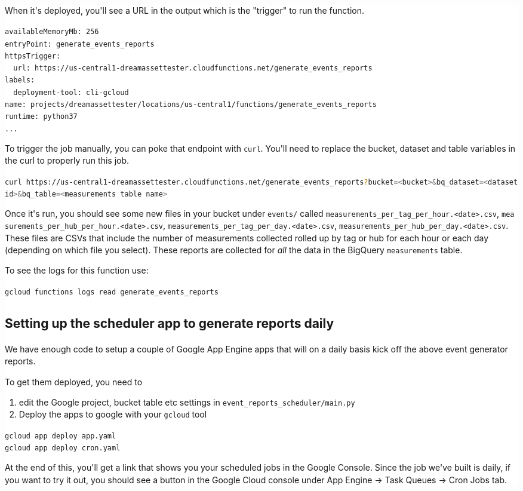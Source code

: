 When it's deployed, you'll see a URL in the output which is the "trigger" to run the function.

```
availableMemoryMb: 256
entryPoint: generate_events_reports
httpsTrigger:
  url: https://us-central1-dreamassettester.cloudfunctions.net/generate_events_reports
labels:
  deployment-tool: cli-gcloud
name: projects/dreamassettester/locations/us-central1/functions/generate_events_reports
runtime: python37
...
```

To trigger the job manually, you can poke that endpoint with `curl`.  You'll need to replace the bucket, dataset and table variables
in the curl to properly run this job.
```bash
curl https://us-central1-dreamassettester.cloudfunctions.net/generate_events_reports?bucket=<bucket>&bq_dataset=<dataset id>&bq_table=<measurements table name>

```

Once it's run, you should see some new files in your bucket under `events/` called
`measurements_per_tag_per_hour.<date>.csv`,
`measurements_per_hub_per_hour.<date>.csv`,
`measurements_per_tag_per_day.<date>.csv`,
`measurements_per_hub_per_day.<date>.csv`.  These files are CSVs that include the number of measurements collected
rolled up by tag or hub for each hour or each day (depending on which file you select).  These reports are collected for
*all* the data in the BigQuery `measurements` table.

To see the logs for this function use:
```bash
gcloud functions logs read generate_events_reports
```

## Setting up the scheduler app to generate reports daily

We have enough code to setup a couple of Google App Engine apps that will on a daily basis kick off the above event generator reports.

To get them deployed, you need to

1. edit the Google project, bucket table etc settings in `event_reports_scheduler/main.py`
1. Deploy the apps to google with your `gcloud` tool
```
gcloud app deploy app.yaml
gcloud app deploy cron.yaml
```

At the end of this, you'll get a link that shows you your scheduled jobs in the Google Console.
Since the job we've built is daily, if you want to try it out, you should see a button in the Google Cloud console under
App Engine -> Task Queues -> Cron Jobs tab.
